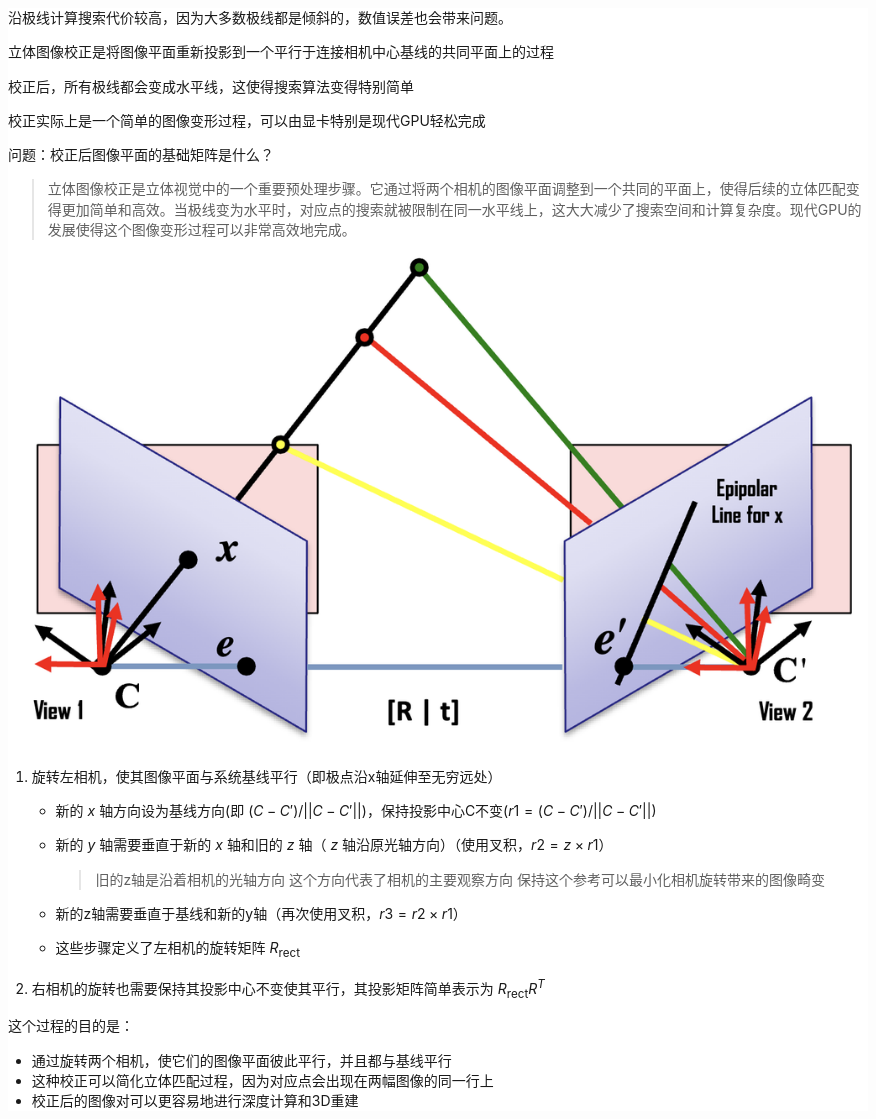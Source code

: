 沿极线计算搜索代价较高，因为大多数极线都是倾斜的，数值误差也会带来问题。

立体图像校正是将图像平面重新投影到一个平行于连接相机中心基线的共同平面上的过程

校正后，所有极线都会变成水平线，这使得搜索算法变得特别简单

校正实际上是一个简单的图像变形过程，可以由显卡特别是现代GPU轻松完成

问题：校正后图像平面的基础矩阵是什么？

> 立体图像校正是立体视觉中的一个重要预处理步骤。它通过将两个相机的图像平面调整到一个共同的平面上，使得后续的立体匹配变得更加简单和高效。当极线变为水平时，对应点的搜索就被限制在同一水平线上，这大大减少了搜索空间和计算复杂度。现代GPU的发展使得这个图像变形过程可以非常高效地完成。



![](./img/lect13/image-20241114025721985.png)

1. 旋转左相机，使其图像平面与系统基线平行（即极点沿x轴延伸至无穷远处）
   - 新的 $x$ 轴方向设为基线方向(即 $(C-C')/||C-C'||$)，保持投影中心C不变($r1=(C-C')/||C-C'||$)
   
   - 新的 $y$ 轴需要垂直于新的 $x$ 轴和旧的 $z$ 轴（ $z$ 轴沿原光轴方向）（使用叉积，$r2=z \times r1$）
   
     > 旧的z轴是沿着相机的光轴方向
     > 这个方向代表了相机的主要观察方向
     > 保持这个参考可以最小化相机旋转带来的图像畸变
   
   - 新的z轴需要垂直于基线和新的y轴（再次使用叉积，$r3=r2 \times r1$）
   
   - 这些步骤定义了左相机的旋转矩阵 $R_\text{rect}$
   
2. 右相机的旋转也需要保持其投影中心不变使其平行，其投影矩阵简单表示为 $R_\text{rect}R^T$

这个过程的目的是：
- 通过旋转两个相机，使它们的图像平面彼此平行，并且都与基线平行
- 这种校正可以简化立体匹配过程，因为对应点会出现在两幅图像的同一行上
- 校正后的图像对可以更容易地进行深度计算和3D重建

